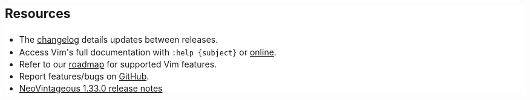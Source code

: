 ## Resources

* The [changelog](https://github.com/NeoVintageous/NeoVintageous/blob/master/CHANGELOG.md) details updates between releases.
* Access Vim's full documentation with `:help {subject}` or [online](https://vimhelp.org).
* Refer to our [roadmap](https://github.com/NeoVintageous/NeoVintageous/blob/master/ROADMAP.md) for supported Vim features.
* Report features/bugs on [GitHub](https://github.com/NeoVintageous/NeoVintageous/issues).
* [NeoVintageous 1.33.0 release notes](https://github.com/NeoVintageous/NeoVintageous/releases/tag/1.33.0)
